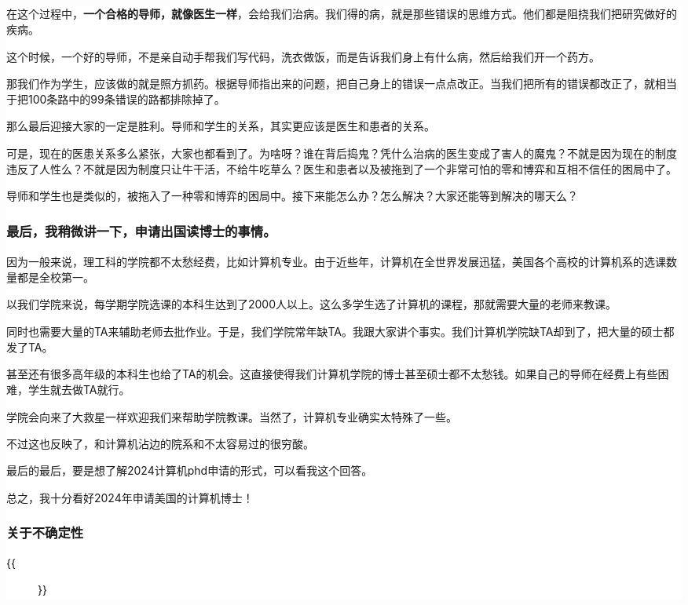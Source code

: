 在这个过程中，**一个合格的导师，就像医生一样**，会给我们治病。我们得的病，就是那些错误的思维方式。他们都是阻挠我们把研究做好的疾病。

这个时候，一个好的导师，不是亲自动手帮我们写代码，洗衣做饭，而是告诉我们身上有什么病，然后给我们开一个药方。

那我们作为学生，应该做的就是照方抓药。根据导师指出来的问题，把自己身上的错误一点点改正。当我们把所有的错误都改正了，就相当于把100条路中的99条错误的路都排除掉了。

那么最后迎接大家的一定是胜利。导师和学生的关系，其实更应该是医生和患者的关系。

可是，现在的医患关系多么紧张，大家也都看到了。为啥呀？谁在背后捣鬼？凭什么治病的医生变成了害人的魔鬼？不就是因为现在的制度违反了人性么？不就是因为制度只让牛干活，不给牛吃草么？医生和患者以及被拖到了一个非常可怕的零和博弈和互相不信任的困局中了。

导师和学生也是类似的，被拖入了一种零和博弈的困局中。接下来能怎么办？怎么解决？大家还能等到解决的哪天么？



### 最后，我稍微讲一下，申请出国读博士的事情。

因为一般来说，理工科的学院都不太愁经费，比如计算机专业。由于近些年，计算机在全世界发展迅猛，美国各个高校的计算机系的选课数量都是全校第一。

以我们学院来说，每学期学院选课的本科生达到了2000人以上。这么多学生选了计算机的课程，那就需要大量的老师来教课。

同时也需要大量的TA来辅助老师去批作业。于是，我们学院常年缺TA。我跟大家讲个事实。我们计算机学院缺TA却到了，把大量的硕士都发了TA。

甚至还有很多高年级的本科生也给了TA的机会。这直接使得我们计算机学院的博士甚至硕士都不太愁钱。如果自己的导师在经费上有些困难，学生就去做TA就行。

学院会向来了大救星一样欢迎我们来帮助学院教课。当然了，计算机专业确实太特殊了一些。

不过这也反映了，和计算机沾边的院系和不太容易过的很穷酸。



最后的最后，要是想了解2024计算机phd申请的形式，可以看我这个回答。

总之，我十分看好2024年申请美国的计算机博士！



### 关于不确定性

{{<figure src="\image\感悟\不确定性.png" caption="邮件联系信" width="520">}}









